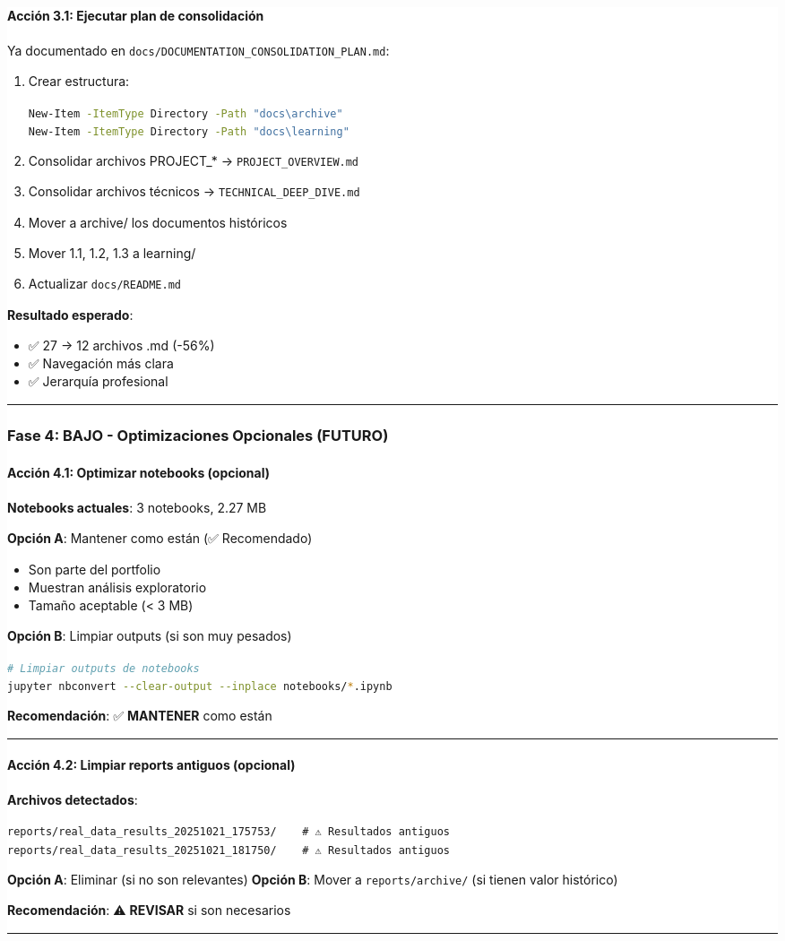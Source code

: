 #### **Acción 3.1: Ejecutar plan de consolidación**

Ya documentado en `docs/DOCUMENTATION_CONSOLIDATION_PLAN.md`:

1. Crear estructura:
   ```bash
   New-Item -ItemType Directory -Path "docs\archive"
   New-Item -ItemType Directory -Path "docs\learning"
   ```

2. Consolidar archivos PROJECT_* → `PROJECT_OVERVIEW.md`
3. Consolidar archivos técnicos → `TECHNICAL_DEEP_DIVE.md`
4. Mover a archive/ los documentos históricos
5. Mover 1.1, 1.2, 1.3 a learning/
6. Actualizar `docs/README.md`

**Resultado esperado**:
- ✅ 27 → 12 archivos .md (-56%)
- ✅ Navegación más clara
- ✅ Jerarquía profesional

---

### **Fase 4: BAJO - Optimizaciones Opcionales (FUTURO)**

#### **Acción 4.1: Optimizar notebooks (opcional)**

**Notebooks actuales**: 3 notebooks, 2.27 MB

**Opción A**: Mantener como están (✅ Recomendado)
- Son parte del portfolio
- Muestran análisis exploratorio
- Tamaño aceptable (< 3 MB)

**Opción B**: Limpiar outputs (si son muy pesados)
```bash
# Limpiar outputs de notebooks
jupyter nbconvert --clear-output --inplace notebooks/*.ipynb
```

**Recomendación**: ✅ **MANTENER** como están

---

#### **Acción 4.2: Limpiar reports antiguos (opcional)**

**Archivos detectados**:
```
reports/real_data_results_20251021_175753/    # ⚠️ Resultados antiguos
reports/real_data_results_20251021_181750/    # ⚠️ Resultados antiguos
```

**Opción A**: Eliminar (si no son relevantes)
**Opción B**: Mover a `reports/archive/` (si tienen valor histórico)

**Recomendación**: ⚠️ **REVISAR** si son necesarios

---
